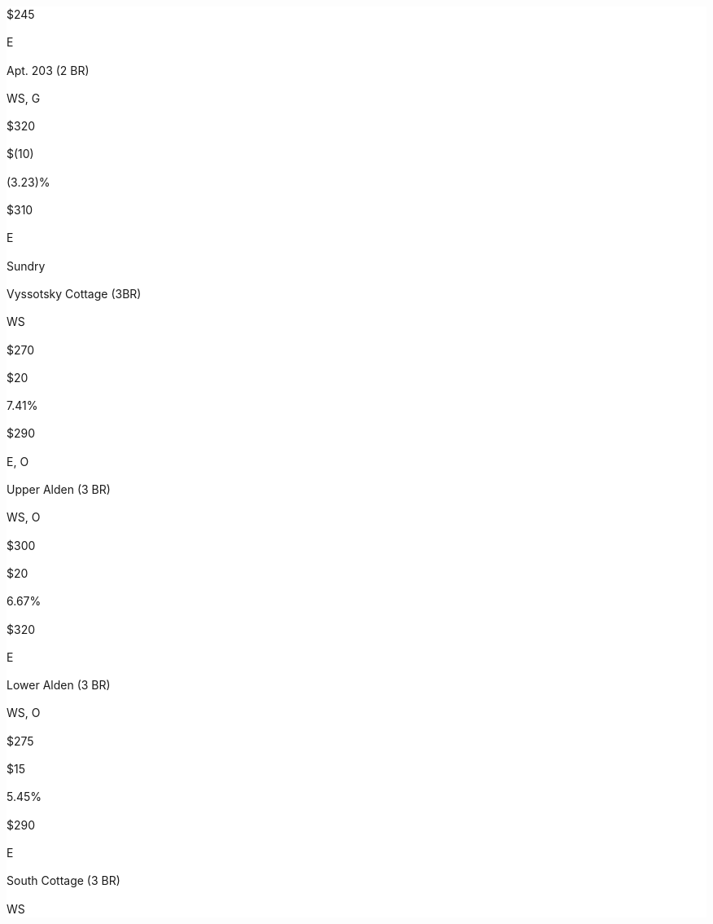 $245

E

Apt. 203 (2 BR)

WS, G

$320

$(10)

(3.23)%

$310

E

Sundry

Vyssotsky Cottage (3BR)

WS

$270

$20

7.41%

$290

E, O

Upper Alden (3 BR)

WS, O

$300

$20

6.67%

$320

E

Lower Alden (3 BR)

WS, O

$275

$15

5.45%

$290

E

South Cottage (3 BR)

WS
